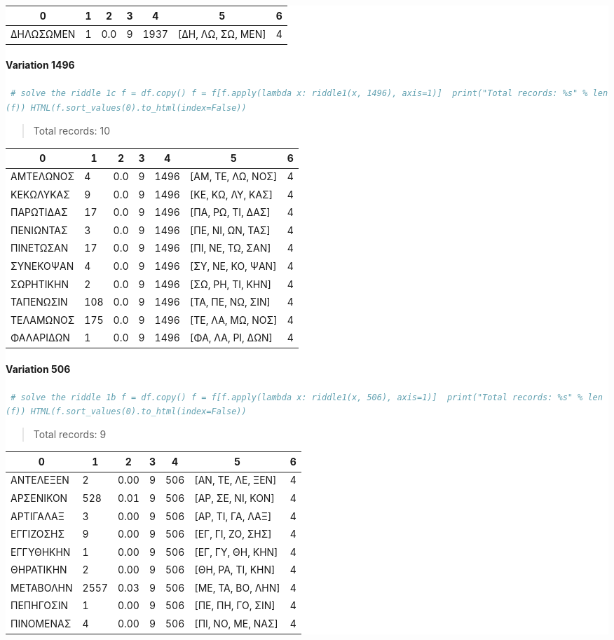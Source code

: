| 0 | 1 | 2 | 3 | 4 | 5 | 6 |
| --- | --- | --- | --- | --- | --- | --- |
| ΔΗΛΩΣΩΜΕΝ | 1 | 0.0 | 9 | 1937 | [ΔΗ, ΛΩ, ΣΩ, ΜΕΝ] | 4 |

#### Variation 1496

```python
 # solve the riddle 1c f = df.copy() f = f[f.apply(lambda x: riddle1(x, 1496), axis=1)]  print("Total records: %s" % len(f)) HTML(f.sort_values(0).to_html(index=False))
```


> Total records: 10

| 0 | 1 | 2 | 3 | 4 | 5 | 6 |
| --- | --- | --- | --- | --- | --- | --- |
| ΑΜΤΕΛΩΝΟΣ | 4 | 0.0 | 9 | 1496 | [ΑΜ, ΤΕ, ΛΩ, ΝΟΣ] | 4 |
| ΚΕΚΩΛΥΚΑΣ | 9 | 0.0 | 9 | 1496 | [ΚΕ, ΚΩ, ΛΥ, ΚΑΣ] | 4 |
| ΠΑΡΩΤΙΔΑΣ | 17 | 0.0 | 9 | 1496 | [ΠΑ, ΡΩ, ΤΙ, ΔΑΣ] | 4 |
| ΠΕΝΙΩΝΤΑΣ | 3 | 0.0 | 9 | 1496 | [ΠΕ, ΝΙ, ΩΝ, ΤΑΣ] | 4 |
| ΠΙΝΕΤΩΣΑΝ | 17 | 0.0 | 9 | 1496 | [ΠΙ, ΝΕ, ΤΩ, ΣΑΝ] | 4 |
| ΣΥΝΕΚΟΨΑΝ | 4 | 0.0 | 9 | 1496 | [ΣΥ, ΝΕ, ΚΟ, ΨΑΝ] | 4 |
| ΣΩΡΗΤΙΚΗΝ | 2 | 0.0 | 9 | 1496 | [ΣΩ, ΡΗ, ΤΙ, ΚΗΝ] | 4 |
| ΤΑΠΕΝΩΣΙΝ | 108 | 0.0 | 9 | 1496 | [ΤΑ, ΠΕ, ΝΩ, ΣΙΝ] | 4 |
| ΤΕΛΑΜΩΝΟΣ | 175 | 0.0 | 9 | 1496 | [ΤΕ, ΛΑ, ΜΩ, ΝΟΣ] | 4 |
| ΦΑΛΑΡΙΔΩΝ | 1 | 0.0 | 9 | 1496 | [ΦΑ, ΛΑ, ΡΙ, ΔΩΝ] | 4 |

#### Variation 506

```python
 # solve the riddle 1b f = df.copy() f = f[f.apply(lambda x: riddle1(x, 506), axis=1)]  print("Total records: %s" % len(f)) HTML(f.sort_values(0).to_html(index=False))
```


> Total records: 9

| 0 | 1 | 2 | 3 | 4 | 5 | 6 |
| --- | --- | --- | --- | --- | --- | --- |
| ΑΝΤΕΛΕΞΕΝ | 2 | 0.00 | 9 | 506 | [ΑΝ, ΤΕ, ΛΕ, ΞΕΝ] | 4 |
| ΑΡΣΕΝΙΚΟΝ | 528 | 0.01 | 9 | 506 | [ΑΡ, ΣΕ, ΝΙ, ΚΟΝ] | 4 |
| ΑΡΤΙΓΑΛΑΞ | 3 | 0.00 | 9 | 506 | [ΑΡ, ΤΙ, ΓΑ, ΛΑΞ] | 4 |
| ΕΓΓΙΖΟΣΗΣ | 9 | 0.00 | 9 | 506 | [ΕΓ, ΓΙ, ΖΟ, ΣΗΣ] | 4 |
| ΕΓΓΥΘΗΚΗΝ | 1 | 0.00 | 9 | 506 | [ΕΓ, ΓΥ, ΘΗ, ΚΗΝ] | 4 |
| ΘΗΡΑΤΙΚΗΝ | 2 | 0.00 | 9 | 506 | [ΘΗ, ΡΑ, ΤΙ, ΚΗΝ] | 4 |
| ΜΕΤΑΒΟΛΗΝ | 2557 | 0.03 | 9 | 506 | [ΜΕ, ΤΑ, ΒΟ, ΛΗΝ] | 4 |
| ΠΕΠΗΓΟΣΙΝ | 1 | 0.00 | 9 | 506 | [ΠΕ, ΠΗ, ΓΟ, ΣΙΝ] | 4 |
| ΠΙΝΟΜΕΝΑΣ | 4 | 0.00 | 9 | 506 | [ΠΙ, ΝΟ, ΜΕ, ΝΑΣ] | 4 |
